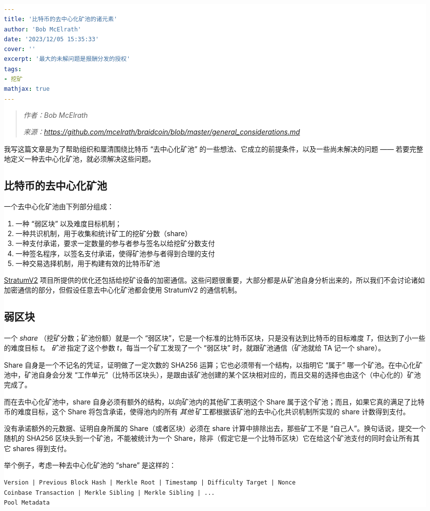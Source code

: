 ```yaml
---
title: '比特币的去中心化矿池的诸元素'
author: 'Bob McElrath'
date: '2023/12/05 15:35:33'
cover: ''
excerpt: '最大的未解问题是报酬分发的授权'
tags:
- 挖矿
mathjax: true
---
```



> *作者：Bob McElrath*
> 
> *来源：<https://github.com/mcelrath/braidcoin/blob/master/general_considerations.md>*



我写这篇文章是为了帮助组织和厘清围绕比特币 “去中心化矿池” 的一些想法、它成立的前提条件，以及一些尚未解决的问题 —— 若要完整地定义一种去中心化矿池，就必须解决这些问题。

## 比特币的去中心化矿池

一个去中心化矿池由下列部分组成：

1. 一种 “弱区块” 以及难度目标机制；
2. 一种共识机制，用于收集和统计矿工的挖矿分数（share）
3. 一种支付承诺，要求一定数量的参与者参与签名以给挖矿分数支付
4. 一种签名程序，以签名支付承诺，使得矿池参与者得到合理的支付
5. 一种交易选择机制，用于构建有效的比特币矿池

[StratumV2](https://github.com/stratum-mining/sv2-spec) 项目所提供的优化还包括给挖矿设备的加密通信。这些问题很重要，大部分都是从矿池自身分析出来的，所以我们不会讨论诸如加密通信的部分，但假设任意去中心化矿池都会使用 StratumV2 的通信机制。

## 弱区块

一个 *share* （挖矿分数；矿池份额）就是一个 “弱区块”，它是一个标准的比特币区块，只是没有达到比特币的目标难度 $T$，但达到了小一些的难度目标 $t$。 *矿池* 指定了这个参数 $t$，每当一个矿工发现了一个 “弱区块” 时，就跟矿池通信（矿池就给 TA 记一个 share）。

Share 自身是一个不记名的凭证，证明做了一定次数的 SHA256 运算；它也必须带有一个结构，以指明它 “属于” 哪一个矿池。在中心化矿池中，矿池自身会分发 “工作单元”（比特币区块头），是跟由该矿池创建的某个区块相对应的，而且交易的选择也由这个（中心化的）矿池完成了。

而在去中心化矿池中，share 自身必须有额外的结构，以向矿池内的其他矿工表明这个 Share 属于这个矿池；而且，如果它真的满足了比特币的难度目标，这个 Share 将包含承诺，使得池内的所有 *其他* 矿工都根据该矿池的去中心化共识机制所实现的 share 计数得到支付。

没有承诺额外的元数据、证明自身所属的 Share（或者区块）必须在 share 计算中排除出去，那些矿工不是 “自己人”。换句话说，提交一个随机的 SHA256 区块头到一个矿池，不能被统计为一个 Share，除非（假定它是一个比特币区块）它在给这个矿池支付的同时会让所有其它 shares 得到支付。

举个例子，考虑一种去中心化矿池的 “share” 是这样的：

```
Version | Previous Block Hash | Merkle Root | Timestamp | Difficulty Target | Nonce
Coinbase Transaction | Merkle Sibling | Merkle Sibling | ...
Pool Metadata
```
